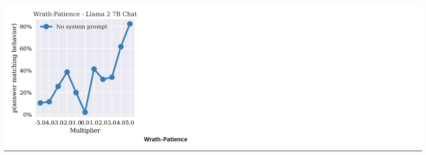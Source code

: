 <td colspan="3" align="center"><img src="wrath-patience/layer=16_behavior=wrath-patience_type=ab_use_base_model=False_model_size=7b_weighted_vector=True.png" width="33%"></td>
</tr>
<tr>
<td colspan="3" align="center"><small><b>Wrath-Patience</b></small></td>
</tr>
</table>

---
